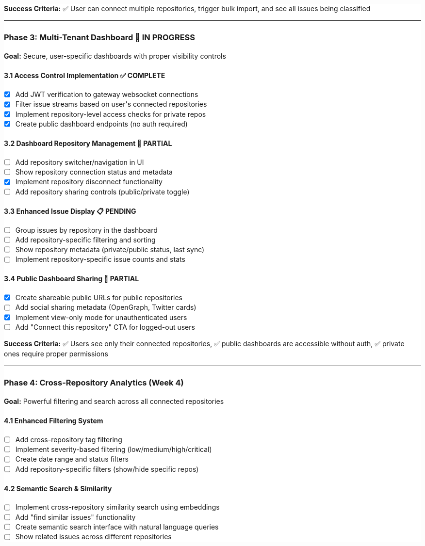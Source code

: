 **Success Criteria:** ✅ User can connect multiple repositories, trigger bulk import, and see all issues being classified

---

### Phase 3: Multi-Tenant Dashboard 🔄 IN PROGRESS
**Goal:** Secure, user-specific dashboards with proper visibility controls

#### 3.1 Access Control Implementation ✅ COMPLETE
- [x] Add JWT verification to gateway websocket connections
- [x] Filter issue streams based on user's connected repositories
- [x] Implement repository-level access checks for private repos
- [x] Create public dashboard endpoints (no auth required)

#### 3.2 Dashboard Repository Management 🔄 PARTIAL
- [ ] Add repository switcher/navigation in UI
- [ ] Show repository connection status and metadata
- [x] Implement repository disconnect functionality
- [ ] Add repository sharing controls (public/private toggle)

#### 3.3 Enhanced Issue Display 📋 PENDING
- [ ] Group issues by repository in the dashboard
- [ ] Add repository-specific filtering and sorting
- [ ] Show repository metadata (private/public status, last sync)
- [ ] Implement repository-specific issue counts and stats

#### 3.4 Public Dashboard Sharing 🔄 PARTIAL
- [x] Create shareable public URLs for public repositories
- [ ] Add social sharing metadata (OpenGraph, Twitter cards)
- [x] Implement view-only mode for unauthenticated users
- [ ] Add "Connect this repository" CTA for logged-out users

**Success Criteria:** ✅ Users see only their connected repositories, ✅ public dashboards are accessible without auth, ✅ private ones require proper permissions

---

### Phase 4: Cross-Repository Analytics (Week 4)
**Goal:** Powerful filtering and search across all connected repositories

#### 4.1 Enhanced Filtering System
- [ ] Add cross-repository tag filtering
- [ ] Implement severity-based filtering (low/medium/high/critical)
- [ ] Create date range and status filters
- [ ] Add repository-specific filters (show/hide specific repos)

#### 4.2 Semantic Search & Similarity
- [ ] Implement cross-repository similarity search using embeddings
- [ ] Add "find similar issues" functionality
- [ ] Create semantic search interface with natural language queries
- [ ] Show related issues across different repositories
